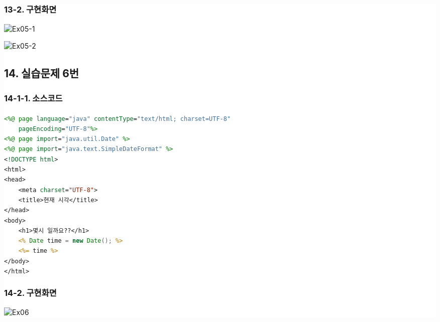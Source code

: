 ### 13-2. 구현화면

![Ex05-1](/assets/img/20-12-31_116_13번-1.jpg)

![Ex05-2](/assets/img/20-12-31_116_13번-2.jpg)

## 14. 실습문제 6번

### 14-1-1. 소스코드

```jsp
<%@ page language="java" contentType="text/html; charset=UTF-8"
    pageEncoding="UTF-8"%>
<%@ page import="java.util.Date" %>
<%@ page import="java.text.SimpleDateFormat" %>
<!DOCTYPE html>
<html>
<head>
	<meta charset="UTF-8">
	<title>현재 시각</title>
</head>
<body>
	<h1>몇시 일까요??</h1>
	<% Date time = new Date(); %>
	<%= time %>
</body>
</html>
```

### 14-2. 구현화면

![Ex06](/assets/img/20-12-31_116_14번.jpg)
